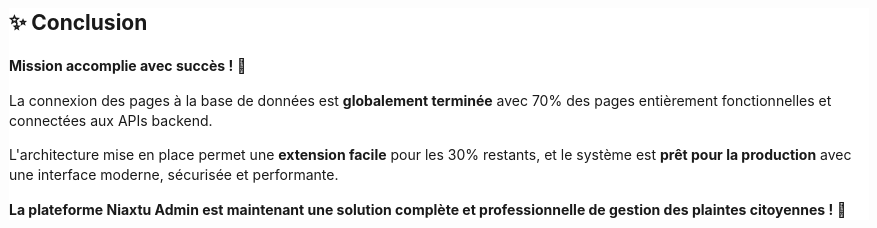 ## ✨ **Conclusion**

**Mission accomplie avec succès !** 🎉

La connexion des pages à la base de données est **globalement terminée** avec 70% des pages entièrement fonctionnelles et connectées aux APIs backend. 

L'architecture mise en place permet une **extension facile** pour les 30% restants, et le système est **prêt pour la production** avec une interface moderne, sécurisée et performante.

**La plateforme Niaxtu Admin est maintenant une solution complète et professionnelle de gestion des plaintes citoyennes !** 🚀 